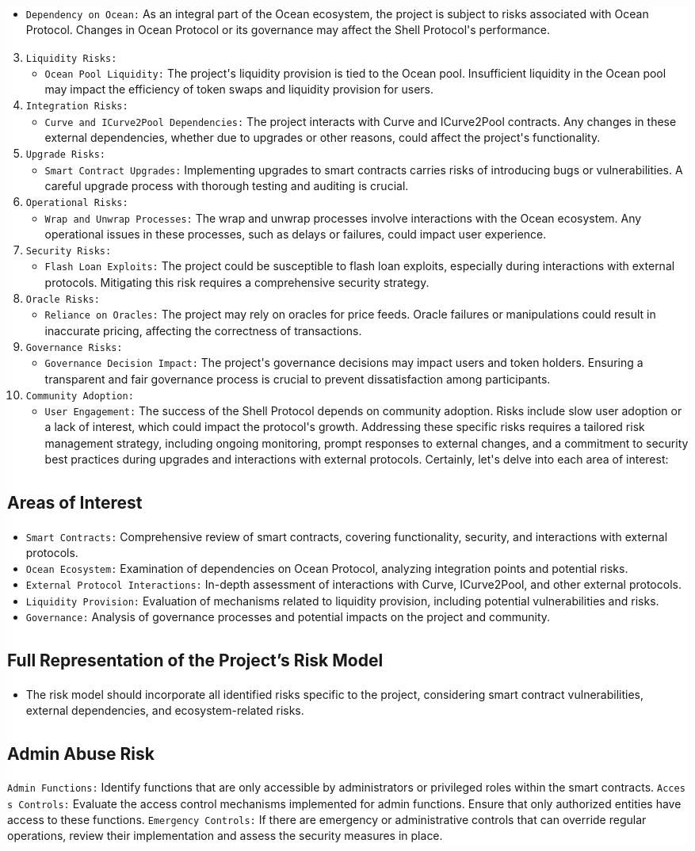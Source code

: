    - `Dependency on Ocean:` As an integral part of the Ocean ecosystem, the project is subject to risks associated with Ocean Protocol. Changes in Ocean Protocol or its governance may affect the Shell Protocol's performance.
3. `Liquidity Risks:`
   - `Ocean Pool Liquidity:` The project's liquidity provision is tied to the Ocean pool. Insufficient liquidity in the Ocean pool may impact the efficiency of token swaps and liquidity provision for users.
4. `Integration Risks:`
   - `Curve and ICurve2Pool Dependencies:` The project interacts with Curve and ICurve2Pool contracts. Any changes in these external dependencies, whether due to upgrades or other reasons, could affect the project's functionality.
5. `Upgrade Risks:`
   - `Smart Contract Upgrades:` Implementing upgrades to smart contracts carries risks of introducing bugs or vulnerabilities. A careful upgrade process with thorough testing and auditing is crucial.
6. `Operational Risks:`
   - `Wrap and Unwrap Processes:` The wrap and unwrap processes involve interactions with the Ocean ecosystem. Any operational issues in these processes, such as delays or failures, could impact user experience.
7. `Security Risks:`
   - `Flash Loan Exploits:` The project could be susceptible to flash loan exploits, especially during interactions with external protocols. Mitigating this risk requires a comprehensive security strategy.
8. `Oracle Risks:`
   - `Reliance on Oracles:` The project may rely on oracles for price feeds. Oracle failures or manipulations could result in inaccurate pricing, affecting the correctness of transactions.
9. `Governance Risks:`
   - `Governance Decision Impact:` The project's governance decisions may impact users and token holders. Ensuring a transparent and fair governance process is crucial to prevent dissatisfaction among participants.
10. `Community Adoption:`
    - `User Engagement:` The success of the Shell Protocol depends on community adoption. Risks include slow user adoption or a lack of interest, which could impact the protocol's growth.
Addressing these specific risks requires a tailored risk management strategy, including ongoing monitoring, prompt responses to external changes, and a commitment to security best practices during upgrades and interactions with external protocols.
Certainly, let's delve into each area of interest:
## Areas of Interest
   - `Smart Contracts:` Comprehensive review of smart contracts, covering functionality, security, and interactions with external protocols.
   - `Ocean Ecosystem:` Examination of dependencies on Ocean Protocol, analyzing integration points and potential risks.
   - `External Protocol Interactions:` In-depth assessment of interactions with Curve, ICurve2Pool, and other external protocols.
   - `Liquidity Provision:` Evaluation of mechanisms related to liquidity provision, including potential vulnerabilities and risks.
   - `Governance:` Analysis of governance processes and potential impacts on the project and community.
## Full Representation of the Project’s Risk Model
   - The risk model should incorporate all identified risks specific to the project, considering smart contract vulnerabilities, external dependencies, and ecosystem-related risks.
## Admin Abuse Risk
`Admin Functions:`
Identify functions that are only accessible by administrators or privileged roles within the smart contracts.
`Access Controls:`
Evaluate the access control mechanisms implemented for admin functions. Ensure that only authorized entities have access to these functions.
`Emergency Controls:`
If there are emergency or administrative controls that can override regular operations, review their implementation and assess the security measures in place.
